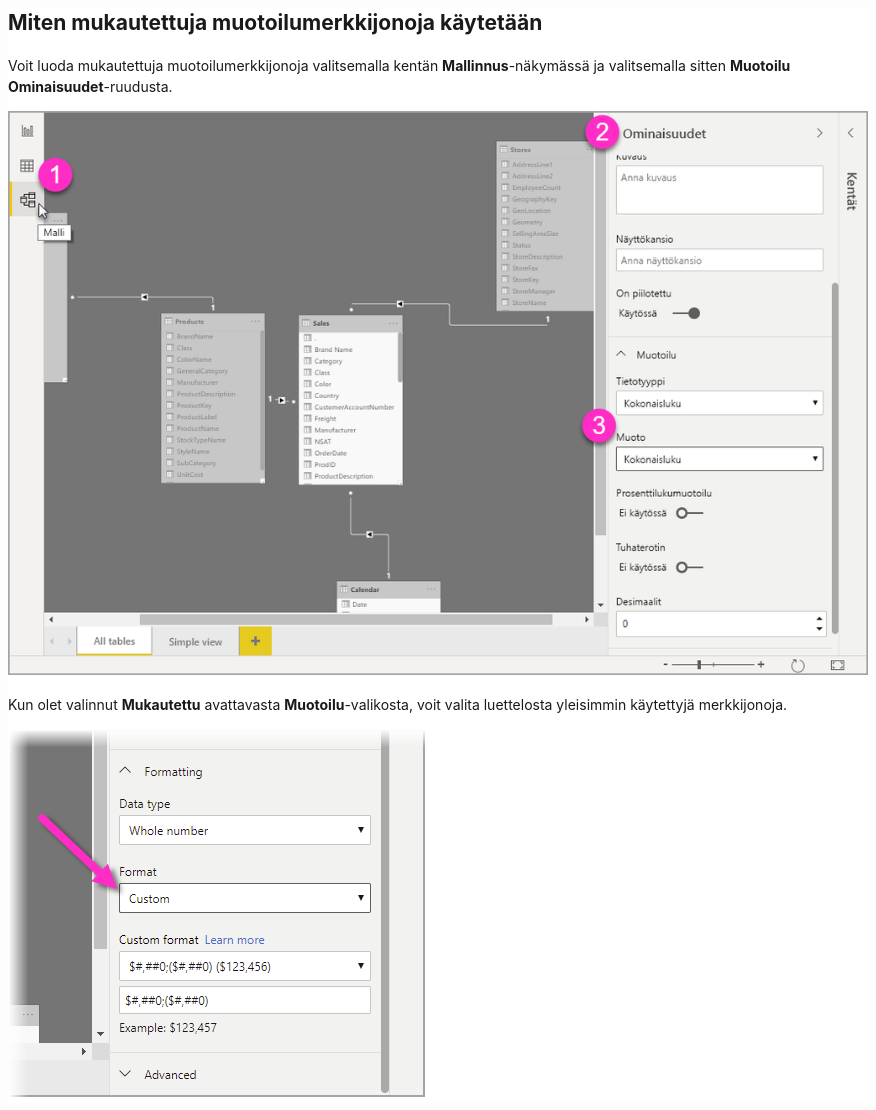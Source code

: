 
## <a name="how-to-use-custom-format-strings"></a>Miten mukautettuja muotoilumerkkijonoja käytetään

Voit luoda mukautettuja muotoilumerkkijonoja valitsemalla kentän **Mallinnus**-näkymässä ja valitsemalla sitten **Muotoilu** **Ominaisuudet**-ruudusta.

![Mukauttaminen avattavasta Muotoilu-valikosta](media/desktop-custom-format-strings/custom-format-strings-02.png)

Kun olet valinnut **Mukautettu** avattavasta **Muotoilu**-valikosta, voit valita luettelosta yleisimmin käytettyjä merkkijonoja. 

![Mukautettujen muotoilumerkkijonojen käyttö](media/desktop-custom-format-strings/custom-format-strings-03.png)
